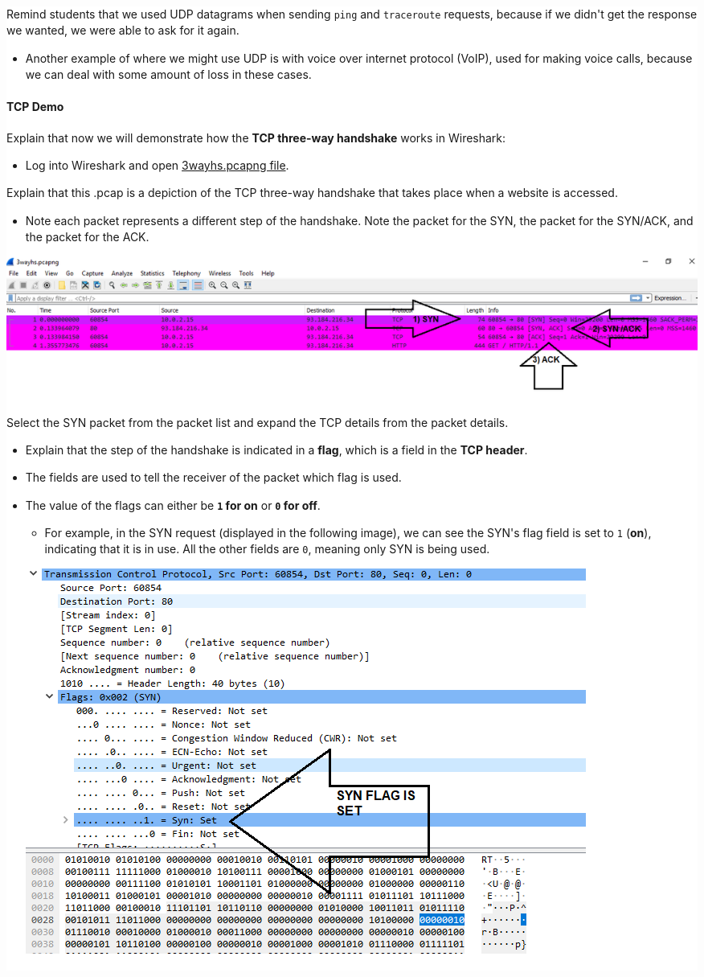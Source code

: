 Remind students that we used UDP datagrams when sending `ping` and `traceroute` requests, because if we didn't get the response we wanted, we were able to ask for it again.

  - Another example of where we might use UDP is with voice over internet protocol (VoIP), used for making voice calls, because we can deal with some amount of loss in these cases.

#### TCP Demo

Explain that now we will demonstrate how the **TCP three-way handshake** works in Wireshark:

  - Log into Wireshark and open [3wayhs.pcapng file](Resources/3wayhs.pcapng).

Explain that this .pcap is a depiction of the TCP three-way handshake that takes place when a website is accessed.

  - Note each packet represents a different step of the handshake. Note the packet for the SYN, the packet for the SYN/ACK, and the packet for the ACK.

  ![A screenshot depicts the TCP three-way handshake packets.](Images/3wayhs.png)

Select the SYN packet from the packet list and expand the TCP details from the packet details.

  - Explain that the step of the handshake is indicated in a **flag**, which is a field in the **TCP header**.

  - The fields are used to tell the receiver of the packet which flag is used.

  - The value of the flags can either be **`1` for on** or **`0` for off**.

    - For example, in the SYN request (displayed in the following image), we can see the SYN's flag field is set to `1` (**on**), indicating that it is in use. All the other fields are `0`, meaning only SYN is being used.

    ![A screenshot depicts that the SYN flag is set.](Images/synflag.png)
